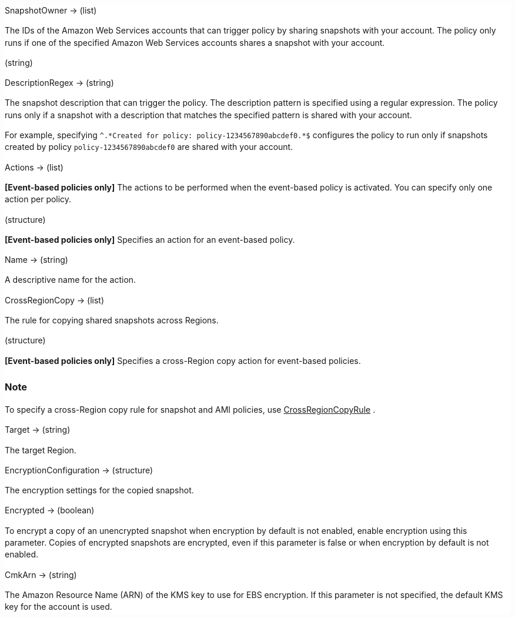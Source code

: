 SnapshotOwner -> (list)

The IDs of the Amazon Web Services accounts that can trigger policy by sharing snapshots with your account. The policy only runs if one of the specified Amazon Web Services accounts shares a snapshot with your account.

(string)

DescriptionRegex -> (string)

The snapshot description that can trigger the policy. The description pattern is specified using a regular expression. The policy runs only if a snapshot with a description that matches the specified pattern is shared with your account.

For example, specifying `^.*Created for policy: policy-1234567890abcdef0.*$` configures the policy to run only if snapshots created by policy `policy-1234567890abcdef0` are shared with your account.

Actions -> (list)

**[Event-based policies only]** The actions to be performed when the event-based policy is activated. You can specify only one action per policy.

(structure)

**[Event-based policies only]** Specifies an action for an event-based policy.

Name -> (string)

A descriptive name for the action.

CrossRegionCopy -> (list)

The rule for copying shared snapshots across Regions.

(structure)

**[Event-based policies only]** Specifies a cross-Region copy action for event-based policies.

### Note

To specify a cross-Region copy rule for snapshot and AMI policies, use [CrossRegionCopyRule](https://docs.aws.amazon.com/dlm/latest/APIReference/API_CrossRegionCopyRule.html) .

Target -> (string)

The target Region.

EncryptionConfiguration -> (structure)

The encryption settings for the copied snapshot.

Encrypted -> (boolean)

To encrypt a copy of an unencrypted snapshot when encryption by default is not enabled, enable encryption using this parameter. Copies of encrypted snapshots are encrypted, even if this parameter is false or when encryption by default is not enabled.

CmkArn -> (string)

The Amazon Resource Name (ARN) of the KMS key to use for EBS encryption. If this parameter is not specified, the default KMS key for the account is used.
